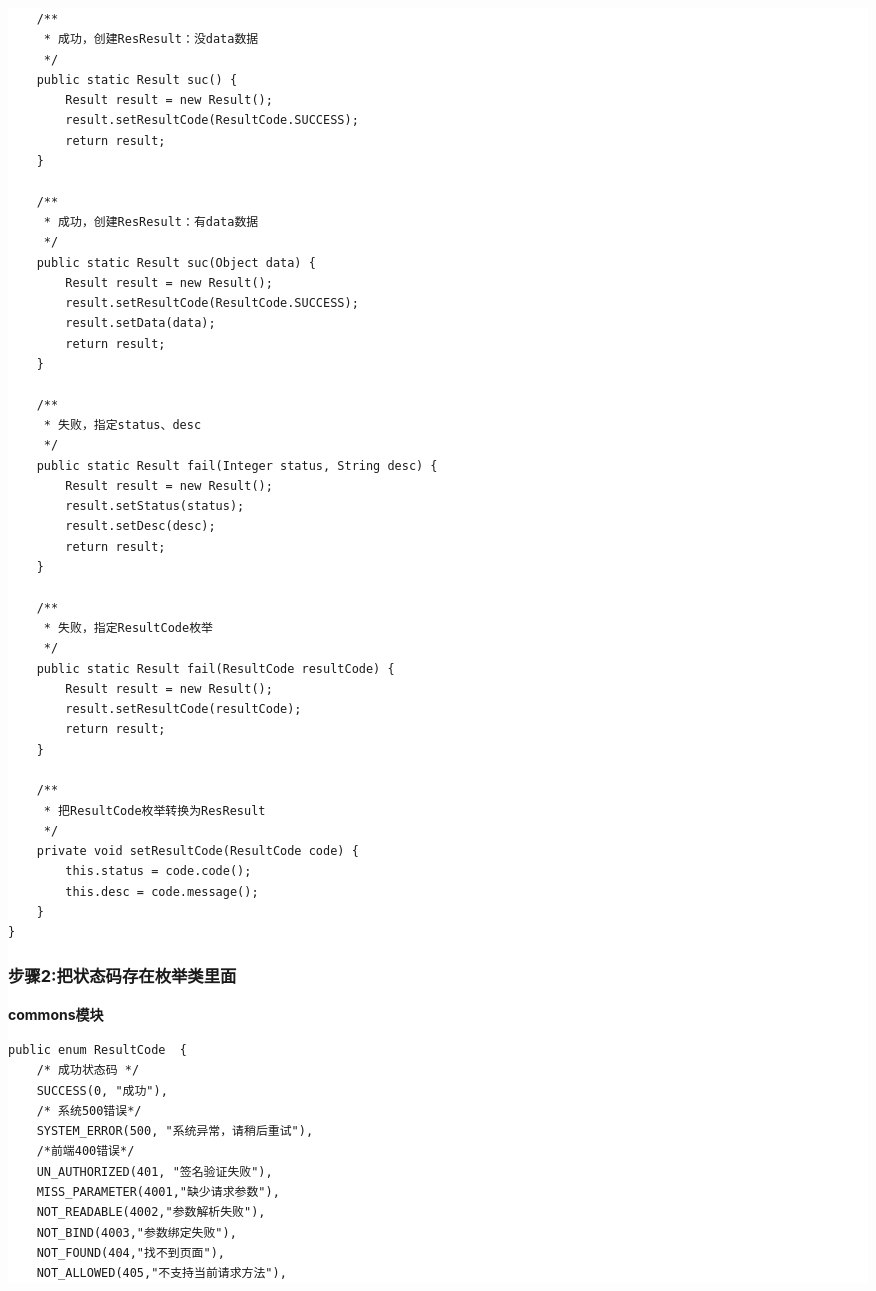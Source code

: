 ``` 
    /**
     * 成功，创建ResResult：没data数据
     */
    public static Result suc() {
        Result result = new Result();
        result.setResultCode(ResultCode.SUCCESS);
        return result;
    }

    /**
     * 成功，创建ResResult：有data数据
     */
    public static Result suc(Object data) {
        Result result = new Result();
        result.setResultCode(ResultCode.SUCCESS);
        result.setData(data);
        return result;
    }

    /**
     * 失败，指定status、desc
     */
    public static Result fail(Integer status, String desc) {
        Result result = new Result();
        result.setStatus(status);
        result.setDesc(desc);
        return result;
    }

    /**
     * 失败，指定ResultCode枚举
     */
    public static Result fail(ResultCode resultCode) {
        Result result = new Result();
        result.setResultCode(resultCode);
        return result;
    }

    /**
     * 把ResultCode枚举转换为ResResult
     */
    private void setResultCode(ResultCode code) {
        this.status = code.code();
        this.desc = code.message();
    }
}
```
### 步骤2:把状态码存在枚举类里面
**commons模块**
``` 
public enum ResultCode  {
	/* 成功状态码 */
	SUCCESS(0, "成功"),
	/* 系统500错误*/
	SYSTEM_ERROR(500, "系统异常，请稍后重试"),
	/*前端400错误*/
	UN_AUTHORIZED(401, "签名验证失败"),
    MISS_PARAMETER(4001,"缺少请求参数"),
    NOT_READABLE(4002,"参数解析失败"),
    NOT_BIND(4003,"参数绑定失败"),
    NOT_FOUND(404,"找不到页面"),
    NOT_ALLOWED(405,"不支持当前请求方法"),
```